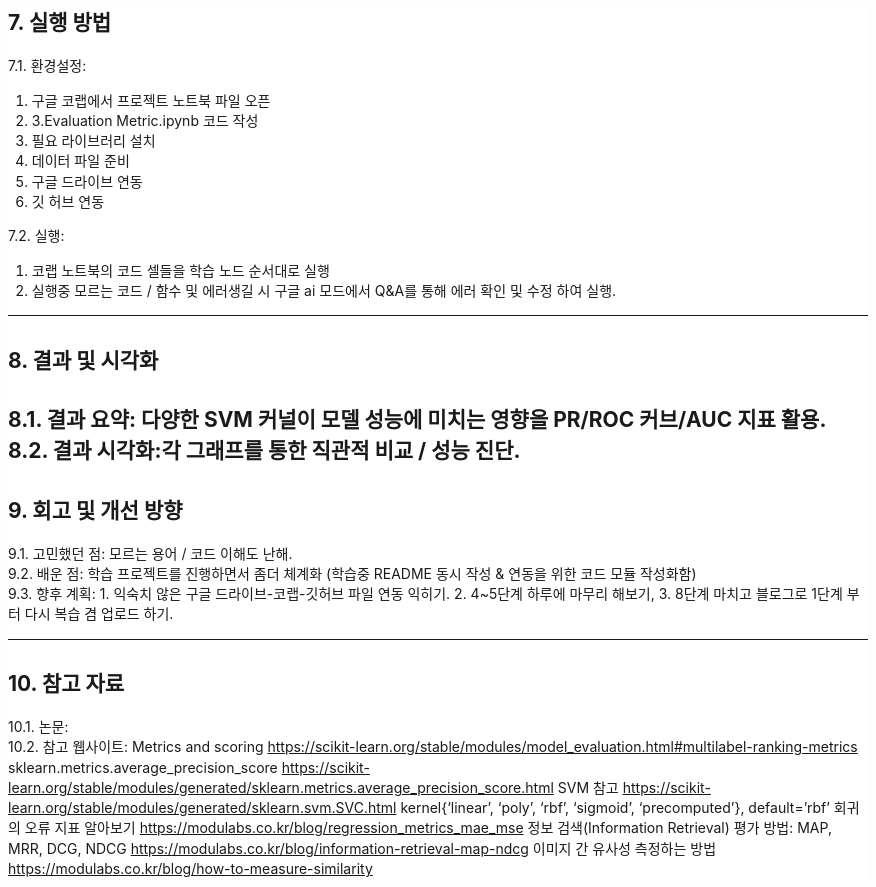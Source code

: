 
## 7. 실행 방법
7.1. 환경설정:  
1. 구글 코랩에서 프로젝트 노트북 파일 오픈  
2. 3.Evaluation Metric.ipynb 코드 작성  
3. 필요 라이브러리 설치  
4. 데이터 파일 준비  
5. 구글 드라이브 연동  
6. 깃 허브 연동

7.2. 실행:  
1. 코랩 노트북의 코드 셀들을 학습 노드 순서대로 실행  
2. 실행중 모르는 코드 / 함수 및 에러생길 시 구글 ai 모드에서 Q&A를 통해 에러 확인 및 수정 하여 실행.

---

## 8. 결과 및 시각화
8.1. 결과 요약: 다양한 SVM 커널이 모델 성능에 미치는 영향을 PR/ROC 커브/AUC 지표 활용.  
8.2. 결과 시각화:각 그래프를 통한 직관적 비교 / 성능 진단.
---

## 9. 회고 및 개선 방향
9.1. 고민했던 점: 모르는 용어 / 코드 이해도 난해.  
9.2. 배운 점: 학습 프로젝트를 진행하면서 좀더 체계화 (학습중 README 동시 작성 & 연동을 위한 코드 모듈 작성화함)  
9.3. 향후 계획: 
			1. 익숙치 않은 구글 드라이브-코랩-깃허브 파일 연동 익히기. 
   		2. 4~5단계 하루에 마무리 해보기, 
			3. 8단계 마치고 블로그로 1단계 부터 다시 복습 겸 업로드 하기.

---

## 10. 참고 자료
10.1. 논문:  
10.2. 참고 웹사이트: Metrics and scoring https://scikit-learn.org/stable/modules/model_evaluation.html#multilabel-ranking-metrics
			sklearn.metrics.average_precision_score https://scikit-learn.org/stable/modules/generated/sklearn.metrics.average_precision_score.html
			SVM 참고 https://scikit-learn.org/stable/modules/generated/sklearn.svm.SVC.html
				kernel{‘linear’, ‘poly’, ‘rbf’, ‘sigmoid’, ‘precomputed’}, default=’rbf’
			회귀의 오류 지표 알아보기 https://modulabs.co.kr/blog/regression_metrics_mae_mse
			정보 검색(Information Retrieval) 평가 방법: MAP, MRR, DCG, NDCG https://modulabs.co.kr/blog/information-retrieval-map-ndcg
			이미지 간 유사성 측정하는 방법 https://modulabs.co.kr/blog/how-to-measure-similarity




 